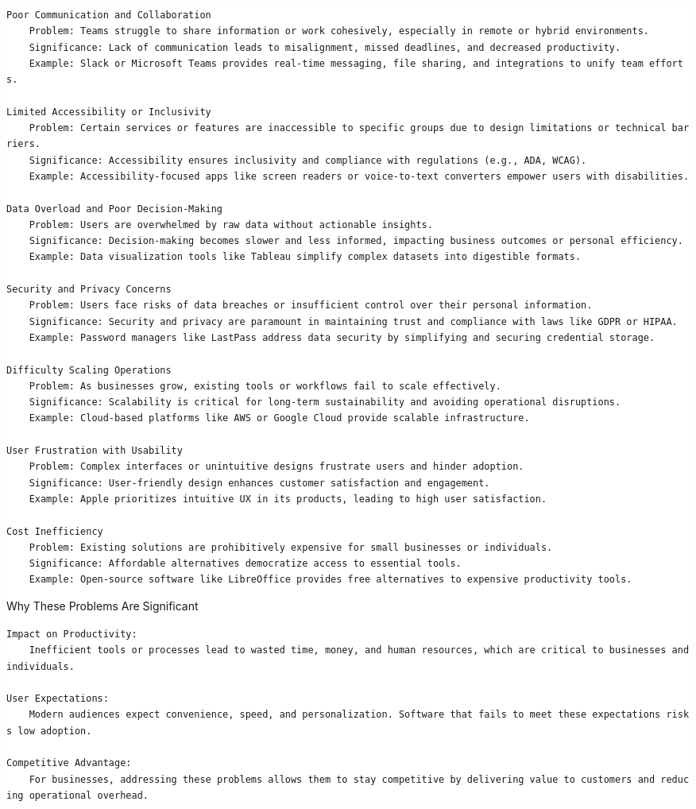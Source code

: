     Poor Communication and Collaboration
        Problem: Teams struggle to share information or work cohesively, especially in remote or hybrid environments.
        Significance: Lack of communication leads to misalignment, missed deadlines, and decreased productivity.
        Example: Slack or Microsoft Teams provides real-time messaging, file sharing, and integrations to unify team efforts.

    Limited Accessibility or Inclusivity
        Problem: Certain services or features are inaccessible to specific groups due to design limitations or technical barriers.
        Significance: Accessibility ensures inclusivity and compliance with regulations (e.g., ADA, WCAG).
        Example: Accessibility-focused apps like screen readers or voice-to-text converters empower users with disabilities.

    Data Overload and Poor Decision-Making
        Problem: Users are overwhelmed by raw data without actionable insights.
        Significance: Decision-making becomes slower and less informed, impacting business outcomes or personal efficiency.
        Example: Data visualization tools like Tableau simplify complex datasets into digestible formats.

    Security and Privacy Concerns
        Problem: Users face risks of data breaches or insufficient control over their personal information.
        Significance: Security and privacy are paramount in maintaining trust and compliance with laws like GDPR or HIPAA.
        Example: Password managers like LastPass address data security by simplifying and securing credential storage.

    Difficulty Scaling Operations
        Problem: As businesses grow, existing tools or workflows fail to scale effectively.
        Significance: Scalability is critical for long-term sustainability and avoiding operational disruptions.
        Example: Cloud-based platforms like AWS or Google Cloud provide scalable infrastructure.

    User Frustration with Usability
        Problem: Complex interfaces or unintuitive designs frustrate users and hinder adoption.
        Significance: User-friendly design enhances customer satisfaction and engagement.
        Example: Apple prioritizes intuitive UX in its products, leading to high user satisfaction.

    Cost Inefficiency
        Problem: Existing solutions are prohibitively expensive for small businesses or individuals.
        Significance: Affordable alternatives democratize access to essential tools.
        Example: Open-source software like LibreOffice provides free alternatives to expensive productivity tools.

Why These Problems Are Significant

    Impact on Productivity:
        Inefficient tools or processes lead to wasted time, money, and human resources, which are critical to businesses and individuals.

    User Expectations:
        Modern audiences expect convenience, speed, and personalization. Software that fails to meet these expectations risks low adoption.

    Competitive Advantage:
        For businesses, addressing these problems allows them to stay competitive by delivering value to customers and reducing operational overhead.
